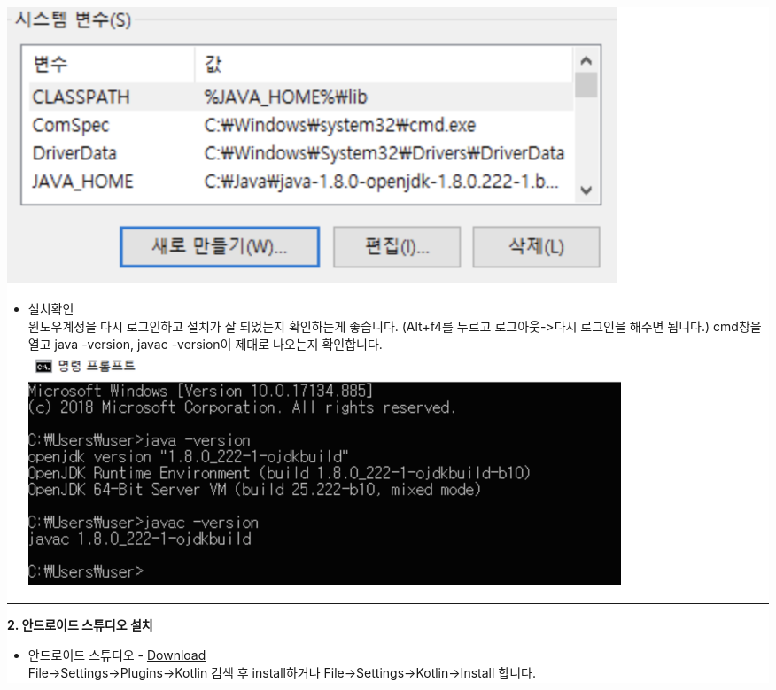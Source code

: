   <img src = "images/1/8.png" width="80%"><br>
  - 설치확인<br>
    윈도우계정을 다시 로그인하고 설치가 잘 되었는지 확인하는게 좋습니다.
    (Alt+f4를 누르고 로그아웃->다시 로그인을 해주면 됩니다.)
    cmd창을 열고 java -version, javac -version이 제대로 나오는지 확인합니다.<br>
  <img src = "images/1/9.png" width="80%"><br>
---
**2. 안드로이드 스튜디오 설치**<br>
  - 안드로이드 스튜디오 - [Download](https://developer.android.com/studio/install?hl=ko)<br>
    File->Settings->Plugins->Kotlin 검색 후 install하거나 File->Settings->Kotlin->Install 합니다.<br>